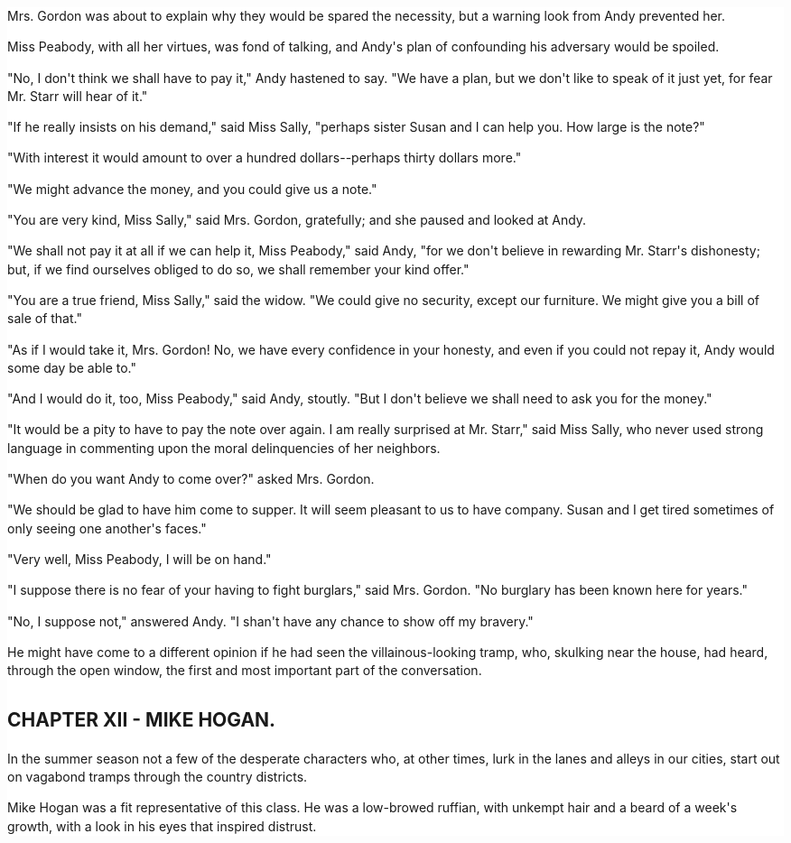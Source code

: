 Mrs. Gordon was about to explain why they would be spared the necessity, but a warning look from Andy prevented her.

Miss Peabody, with all her virtues, was fond of talking, and Andy's plan of confounding his adversary would be spoiled.

"No, I don't think we shall have to pay it," Andy hastened to say. "We have a plan, but we don't like to speak of it just yet, for fear Mr. Starr will hear of it."

"If he really insists on his demand," said Miss Sally, "perhaps sister Susan and I can help you. How large is the note?"

"With interest it would amount to over a hundred dollars--perhaps thirty dollars more."

"We might advance the money, and you could give us a note."

"You are very kind, Miss Sally," said Mrs. Gordon, gratefully; and she paused and looked at Andy.

"We shall not pay it at all if we can help it, Miss Peabody," said Andy, "for we don't believe in rewarding Mr. Starr's dishonesty; but, if we find ourselves obliged to do so, we shall remember your kind offer."

"You are a true friend, Miss Sally," said the widow. "We could give no security, except our furniture. We might give you a bill of sale of that."

"As if I would take it, Mrs. Gordon! No, we have every confidence in your honesty, and even if you could not repay it, Andy would some day be able to."

"And I would do it, too, Miss Peabody," said Andy, stoutly. "But I don't believe we shall need to ask you for the money."

"It would be a pity to have to pay the note over again. I am really surprised at Mr. Starr," said Miss Sally, who never used strong language in commenting upon the moral delinquencies of her neighbors.

"When do you want Andy to come over?" asked Mrs. Gordon.

"We should be glad to have him come to supper. It will seem pleasant to us to have company. Susan and I get tired sometimes of only seeing one another's faces."

"Very well, Miss Peabody, I will be on hand."

"I suppose there is no fear of your having to fight burglars," said Mrs. Gordon. "No burglary has been known here for years."

"No, I suppose not," answered Andy. "I shan't have any chance to show off my bravery."

He might have come to a different opinion if he had seen the villainous-looking tramp, who, skulking near the house, had heard, through the open window, the first and most important part of the conversation.


## CHAPTER XII - MIKE HOGAN.

In the summer season not a few of the desperate characters who, at other times, lurk in the lanes and alleys in our cities, start out on vagabond tramps through the country districts.

Mike Hogan was a fit representative of this class. He was a low-browed ruffian, with unkempt hair and a beard of a week's growth, with a look in his eyes that inspired distrust.
